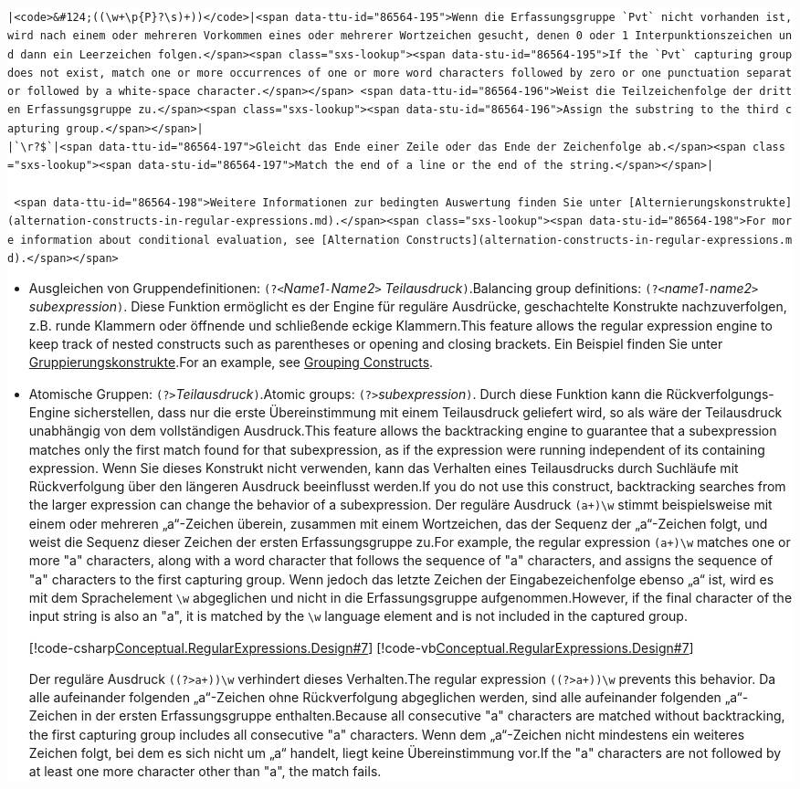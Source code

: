     |<code>&#124;((\w+\p{P}?\s)+))</code>|<span data-ttu-id="86564-195">Wenn die Erfassungsgruppe `Pvt` nicht vorhanden ist, wird nach einem oder mehreren Vorkommen eines oder mehrerer Wortzeichen gesucht, denen 0 oder 1 Interpunktionszeichen und dann ein Leerzeichen folgen.</span><span class="sxs-lookup"><span data-stu-id="86564-195">If the `Pvt` capturing group does not exist, match one or more occurrences of one or more word characters followed by zero or one punctuation separator followed by a white-space character.</span></span> <span data-ttu-id="86564-196">Weist die Teilzeichenfolge der dritten Erfassungsgruppe zu.</span><span class="sxs-lookup"><span data-stu-id="86564-196">Assign the substring to the third capturing group.</span></span>|
    |`\r?$`|<span data-ttu-id="86564-197">Gleicht das Ende einer Zeile oder das Ende der Zeichenfolge ab.</span><span class="sxs-lookup"><span data-stu-id="86564-197">Match the end of a line or the end of the string.</span></span>|

     <span data-ttu-id="86564-198">Weitere Informationen zur bedingten Auswertung finden Sie unter [Alternierungskonstrukte](alternation-constructs-in-regular-expressions.md).</span><span class="sxs-lookup"><span data-stu-id="86564-198">For more information about conditional evaluation, see [Alternation Constructs](alternation-constructs-in-regular-expressions.md).</span></span>

- <span data-ttu-id="86564-199">Ausgleichen von Gruppendefinitionen: `(?<`*Name1*`-`*Name2*`>` *Teilausdruck*`)`.</span><span class="sxs-lookup"><span data-stu-id="86564-199">Balancing group definitions: `(?<`*name1*`-`*name2*`>` *subexpression*`)`.</span></span> <span data-ttu-id="86564-200">Diese Funktion ermöglicht es der Engine für reguläre Ausdrücke, geschachtelte Konstrukte nachzuverfolgen, z.B. runde Klammern oder öffnende und schließende eckige Klammern.</span><span class="sxs-lookup"><span data-stu-id="86564-200">This feature allows the regular expression engine to keep track of nested constructs such as parentheses or opening and closing brackets.</span></span> <span data-ttu-id="86564-201">Ein Beispiel finden Sie unter [Gruppierungskonstrukte](grouping-constructs-in-regular-expressions.md).</span><span class="sxs-lookup"><span data-stu-id="86564-201">For an example, see [Grouping Constructs](grouping-constructs-in-regular-expressions.md).</span></span>

- <span data-ttu-id="86564-202">Atomische Gruppen: `(?>`*Teilausdruck*`)`.</span><span class="sxs-lookup"><span data-stu-id="86564-202">Atomic groups: `(?>`*subexpression*`)`.</span></span> <span data-ttu-id="86564-203">Durch diese Funktion kann die Rückverfolgungs-Engine sicherstellen, dass nur die erste Übereinstimmung mit einem Teilausdruck geliefert wird, so als wäre der Teilausdruck unabhängig von dem vollständigen Ausdruck.</span><span class="sxs-lookup"><span data-stu-id="86564-203">This feature allows the backtracking engine to guarantee that a subexpression matches only the first match found for that subexpression, as if the expression were running independent of its containing expression.</span></span> <span data-ttu-id="86564-204">Wenn Sie dieses Konstrukt nicht verwenden, kann das Verhalten eines Teilausdrucks durch Suchläufe mit Rückverfolgung über den längeren Ausdruck beeinflusst werden.</span><span class="sxs-lookup"><span data-stu-id="86564-204">If you do not use this construct, backtracking searches from the larger expression can change the behavior of a subexpression.</span></span> <span data-ttu-id="86564-205">Der reguläre Ausdruck `(a+)\w` stimmt beispielsweise mit einem oder mehreren „a“-Zeichen überein, zusammen mit einem Wortzeichen, das der Sequenz der „a“-Zeichen folgt, und weist die Sequenz dieser Zeichen der ersten Erfassungsgruppe zu.</span><span class="sxs-lookup"><span data-stu-id="86564-205">For example, the regular expression `(a+)\w` matches one or more "a" characters, along with a word character that follows the sequence of "a" characters, and assigns the sequence of "a" characters to the first capturing group.</span></span> <span data-ttu-id="86564-206">Wenn jedoch das letzte Zeichen der Eingabezeichenfolge ebenso „a“ ist, wird es mit dem Sprachelement `\w` abgeglichen und nicht in die Erfassungsgruppe aufgenommen.</span><span class="sxs-lookup"><span data-stu-id="86564-206">However, if the final character of the input string is also an "a", it is matched by the `\w` language element and is not included in the captured group.</span></span>

     [!code-csharp[Conceptual.RegularExpressions.Design#7](../../../samples/snippets/csharp/VS_Snippets_CLR/conceptual.regularexpressions.design/cs/nonbacktracking2.cs#7)]
     [!code-vb[Conceptual.RegularExpressions.Design#7](../../../samples/snippets/visualbasic/VS_Snippets_CLR/conceptual.regularexpressions.design/vb/nonbacktracking2.vb#7)]

     <span data-ttu-id="86564-207">Der reguläre Ausdruck `((?>a+))\w` verhindert dieses Verhalten.</span><span class="sxs-lookup"><span data-stu-id="86564-207">The regular expression `((?>a+))\w` prevents this behavior.</span></span> <span data-ttu-id="86564-208">Da alle aufeinander folgenden „a“-Zeichen ohne Rückverfolgung abgeglichen werden, sind alle aufeinander folgenden „a“-Zeichen in der ersten Erfassungsgruppe enthalten.</span><span class="sxs-lookup"><span data-stu-id="86564-208">Because all consecutive "a" characters are matched without backtracking, the first capturing group includes all consecutive "a" characters.</span></span> <span data-ttu-id="86564-209">Wenn dem „a“-Zeichen nicht mindestens ein weiteres Zeichen folgt, bei dem es sich nicht um „a“ handelt, liegt keine Übereinstimmung vor.</span><span class="sxs-lookup"><span data-stu-id="86564-209">If the "a" characters are not followed by at least one more character other than "a", the match fails.</span></span>
